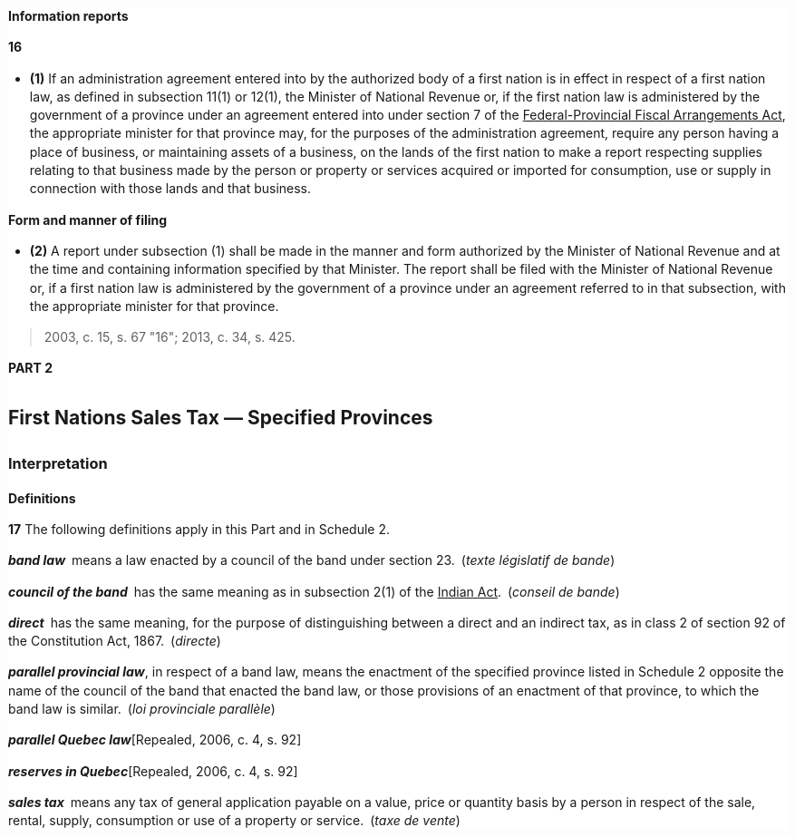 
**Information reports**

**16** 

- **(1)** If an administration agreement entered into by the authorized body of a first nation is in effect in respect of a first nation law, as defined in subsection 11(1) or 12(1), the Minister of National Revenue or, if the first nation law is administered by the government of a province under an agreement entered into under section 7 of the [Federal-Provincial Fiscal Arrangements Act](/en/Acts/Statutes%20of%20Canada/1970/c.%20F-6.md), the appropriate minister for that province may, for the purposes of the administration agreement, require any person having a place of business, or maintaining assets of a business, on the lands of the first nation to make a report respecting supplies relating to that business made by the person or property or services acquired or imported for consumption, use or supply in connection with those lands and that business.

**Form and manner of filing**

- **(2)** A report under subsection (1) shall be made in the manner and form authorized by the Minister of National Revenue and at the time and containing information specified by that Minister. The report shall be filed with the Minister of National Revenue or, if a first nation law is administered by the government of a province under an agreement referred to in that subsection, with the appropriate minister for that province.
> 2003, c. 15, s. 67 "16"; 2013, c. 34, s. 425.





**PART 2** 
## First Nations Sales Tax — Specified Provinces



### Interpretation



**Definitions**

**17** The following definitions apply in this Part and in Schedule 2.

***band law*** means a law enacted by a council of the band under section 23. (*texte législatif de bande*)

***council of the band*** has the same meaning as in subsection 2(1) of the [Indian Act](/en/Acts/Revised%20Statutes%20of%20Canada/I/I-5.md). (*conseil de bande*)

***direct*** has the same meaning, for the purpose of distinguishing between a direct and an indirect tax, as in class 2 of section 92 of the Constitution Act, 1867. (*directe*)

***parallel provincial law***, in respect of a band law, means the enactment of the specified province listed in Schedule 2 opposite the name of the council of the band that enacted the band law, or those provisions of an enactment of that province, to which the band law is similar. (*loi provinciale parallèle*)

***parallel Quebec law***[Repealed, 2006, c. 4, s. 92]

***reserves in Quebec***[Repealed, 2006, c. 4, s. 92]

***sales tax*** means any tax of general application payable on a value, price or quantity basis by a person in respect of the sale, rental, supply, consumption or use of a property or service. (*taxe de vente*)
